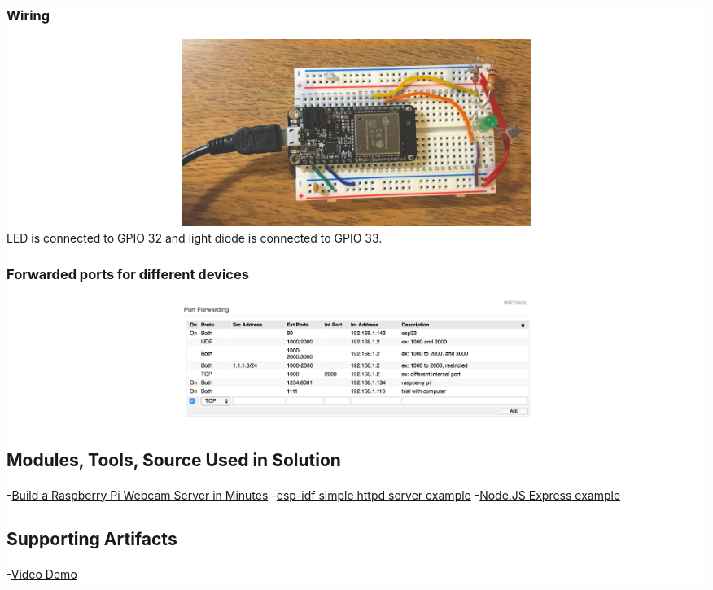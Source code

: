 ### Wiring
<center><img src="./img/wiring.jpeg" width="50%" /></center>
LED is connected to GPIO 32 and light diode is connected to GPIO 33.

### Forwarded ports for different devices
<center><img src="./img/portforwarding.png" width="50%" /></center>


## Modules, Tools, Source Used in Solution
-[Build a Raspberry Pi Webcam Server in Minutes](https://pimylifeup.com/raspberry-pi-webcam-server/)
-[esp-idf simple httpd server example](https://github.com/espressif/esp-idf/tree/affe75a10250564353d088f6b9a74dbb6f1ea0df/examples/protocols/http_server/simple)
-[Node.JS Express example](http://theusualstuff.com/handle-form-data-express-get-post-method/  )

## Supporting Artifacts
-[Video Demo](https://youtu.be/zBvRYD-A7gQ)
